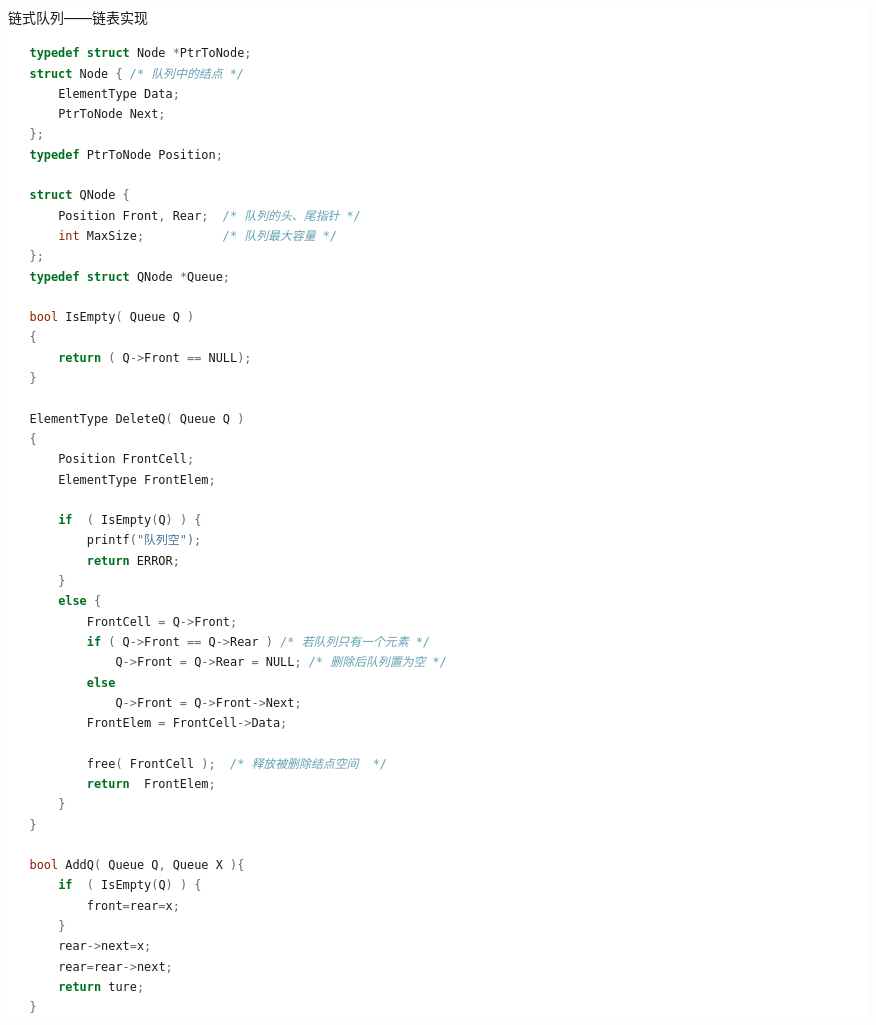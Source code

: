 

   链式队列——链表实现

```c++
   typedef struct Node *PtrToNode;
   struct Node { /* 队列中的结点 */
       ElementType Data;
       PtrToNode Next;
   };
   typedef PtrToNode Position;
    
   struct QNode {
       Position Front, Rear;  /* 队列的头、尾指针 */
       int MaxSize;           /* 队列最大容量 */
   };
   typedef struct QNode *Queue;
    
   bool IsEmpty( Queue Q )
   {
       return ( Q->Front == NULL);
   }
    
   ElementType DeleteQ( Queue Q )
   {
       Position FrontCell; 
       ElementType FrontElem;
        
       if  ( IsEmpty(Q) ) {
           printf("队列空");
           return ERROR;
       }
       else {
           FrontCell = Q->Front;
           if ( Q->Front == Q->Rear ) /* 若队列只有一个元素 */
               Q->Front = Q->Rear = NULL; /* 删除后队列置为空 */
           else                     
               Q->Front = Q->Front->Next;
           FrontElem = FrontCell->Data;
    
           free( FrontCell );  /* 释放被删除结点空间  */
           return  FrontElem;
       }
   }
   
   bool AddQ( Queue Q, Queue X ){
       if  ( IsEmpty(Q) ) {
           front=rear=x;
       }
       rear->next=x;
       rear=rear->next;
       return ture;
   }
```
